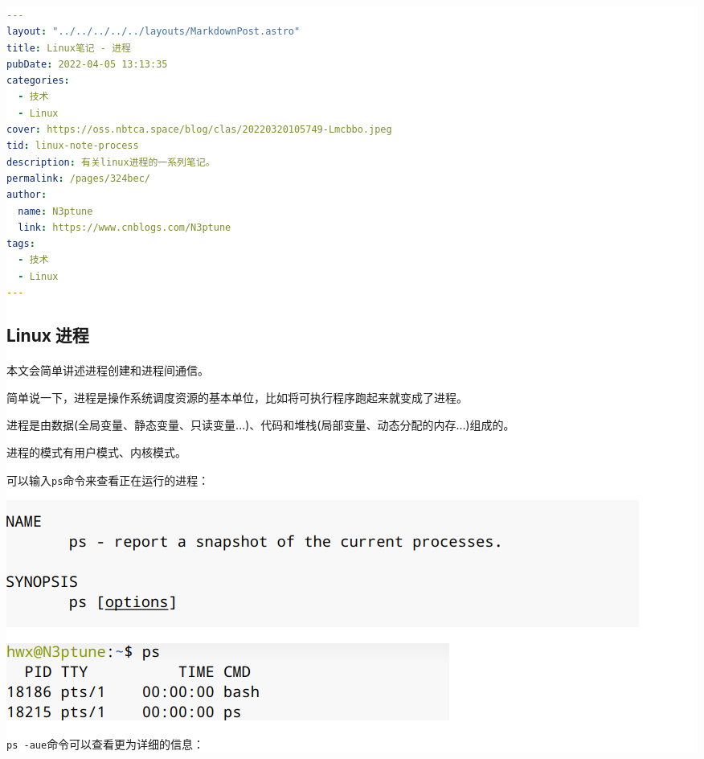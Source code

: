 ```yaml
---
layout: "../../../../../layouts/MarkdownPost.astro"
title: Linux笔记 - 进程
pubDate: 2022-04-05 13:13:35
categories:
  - 技术
  - Linux
cover: https://oss.nbtca.space/blog/clas/20220320105749-Lmcbbo.jpeg
tid: linux-note-process
description: 有关linux进程的一系列笔记。
permalink: /pages/324bec/
author:
  name: N3ptune
  link: https://www.cnblogs.com/N3ptune
tags:
  - 技术
  - Linux
---
```


## Linux 进程

本文会简单讲述进程创建和进程间通信。

简单说一下，进程是操作系统调度资源的基本单位，比如将可执行程序跑起来就变成了进程。

进程是由数据(全局变量、静态变量、只读变量...)、代码和堆栈(局部变量、动态分配的内存...)组成的。

进程的模式有用户模式、内核模式。

可以输入`ps`命令来查看正在运行的进程：

![process-1](./_assets/f835945d5de246bcabdff51dd984aaf2/process-1.png)

![process-2](./_assets/f835945d5de246bcabdff51dd984aaf2/process-2.png)

`ps -aue`命令可以查看更为详细的信息：

